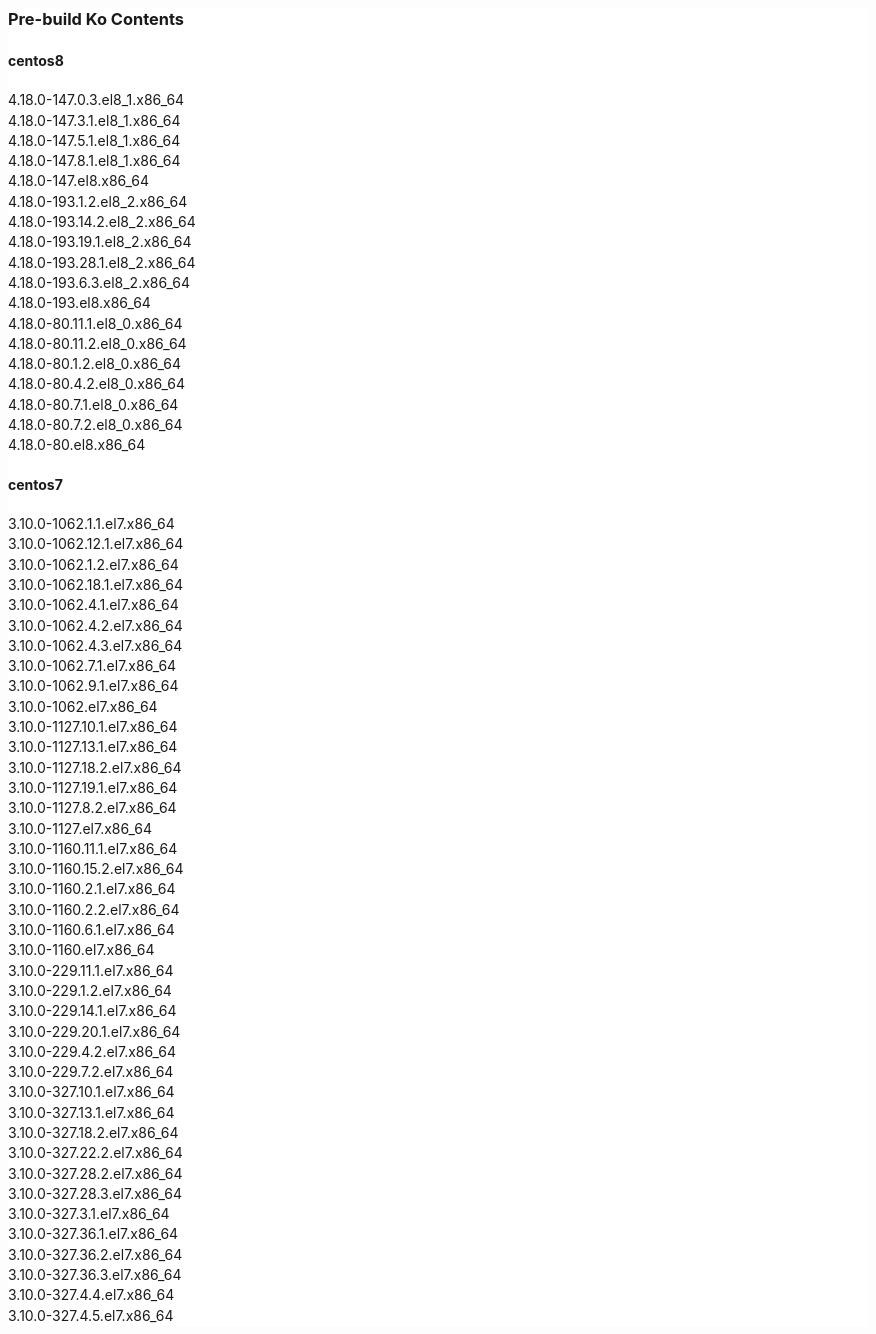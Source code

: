 ### Pre-build Ko Contents

#### centos8
4.18.0-147.0.3.el8_1.x86_64<br>
4.18.0-147.3.1.el8_1.x86_64<br>
4.18.0-147.5.1.el8_1.x86_64<br>
4.18.0-147.8.1.el8_1.x86_64<br>
4.18.0-147.el8.x86_64<br>
4.18.0-193.1.2.el8_2.x86_64<br>
4.18.0-193.14.2.el8_2.x86_64<br>
4.18.0-193.19.1.el8_2.x86_64<br>
4.18.0-193.28.1.el8_2.x86_64<br>
4.18.0-193.6.3.el8_2.x86_64<br>
4.18.0-193.el8.x86_64<br>
4.18.0-80.11.1.el8_0.x86_64<br>
4.18.0-80.11.2.el8_0.x86_64<br>
4.18.0-80.1.2.el8_0.x86_64<br>
4.18.0-80.4.2.el8_0.x86_64<br>
4.18.0-80.7.1.el8_0.x86_64<br>
4.18.0-80.7.2.el8_0.x86_64<br>
4.18.0-80.el8.x86_64<br>

#### centos7
3.10.0-1062.1.1.el7.x86_64<br>
3.10.0-1062.12.1.el7.x86_64<br>
3.10.0-1062.1.2.el7.x86_64<br>
3.10.0-1062.18.1.el7.x86_64<br>
3.10.0-1062.4.1.el7.x86_64<br>
3.10.0-1062.4.2.el7.x86_64<br>
3.10.0-1062.4.3.el7.x86_64<br>
3.10.0-1062.7.1.el7.x86_64<br>
3.10.0-1062.9.1.el7.x86_64<br>
3.10.0-1062.el7.x86_64<br>
3.10.0-1127.10.1.el7.x86_64<br>
3.10.0-1127.13.1.el7.x86_64<br>
3.10.0-1127.18.2.el7.x86_64<br>
3.10.0-1127.19.1.el7.x86_64<br>
3.10.0-1127.8.2.el7.x86_64<br>
3.10.0-1127.el7.x86_64<br>
3.10.0-1160.11.1.el7.x86_64<br>
3.10.0-1160.15.2.el7.x86_64<br>
3.10.0-1160.2.1.el7.x86_64<br>
3.10.0-1160.2.2.el7.x86_64<br>
3.10.0-1160.6.1.el7.x86_64<br>
3.10.0-1160.el7.x86_64<br>
3.10.0-229.11.1.el7.x86_64<br>
3.10.0-229.1.2.el7.x86_64<br>
3.10.0-229.14.1.el7.x86_64<br>
3.10.0-229.20.1.el7.x86_64<br>
3.10.0-229.4.2.el7.x86_64<br>
3.10.0-229.7.2.el7.x86_64<br>
3.10.0-327.10.1.el7.x86_64<br>
3.10.0-327.13.1.el7.x86_64<br>
3.10.0-327.18.2.el7.x86_64<br>
3.10.0-327.22.2.el7.x86_64<br>
3.10.0-327.28.2.el7.x86_64<br>
3.10.0-327.28.3.el7.x86_64<br>
3.10.0-327.3.1.el7.x86_64<br>
3.10.0-327.36.1.el7.x86_64<br>
3.10.0-327.36.2.el7.x86_64<br>
3.10.0-327.36.3.el7.x86_64<br>
3.10.0-327.4.4.el7.x86_64<br>
3.10.0-327.4.5.el7.x86_64<br>